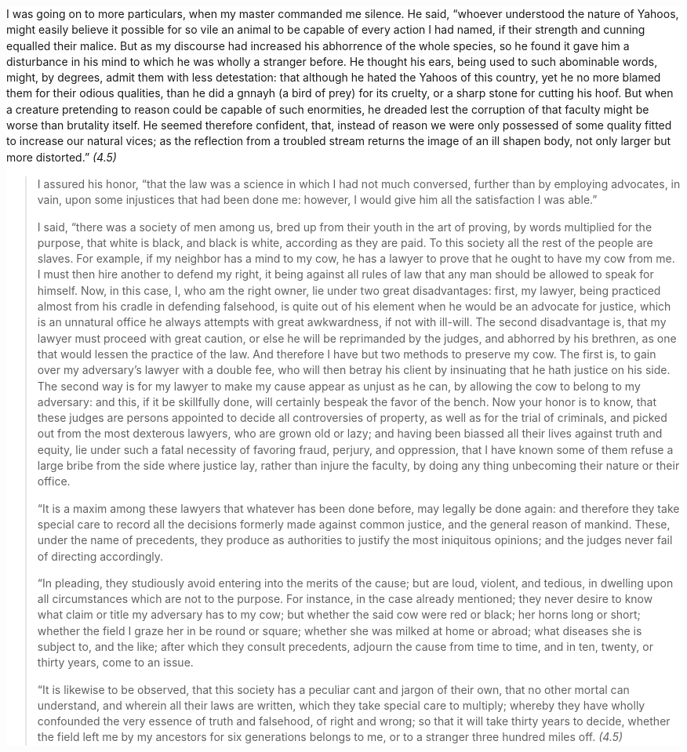 <p>I was going on to more particulars, when my master commanded me silence. He said, “whoever understood the nature of Yahoos, might easily believe it possible for so vile an animal to be capable of every action I had named, if their strength and cunning equalled their malice. But as my discourse had increased his abhorrence of the whole species, so he found it gave him a disturbance in his mind to which he was wholly a stranger before. He thought his ears, being used to such abominable words, might, by degrees, admit them with less detestation: that although he hated the Yahoos of this country, yet he no more blamed them for their odious qualities, than he did a gnnayh (a bird of prey) for its cruelty, or a sharp stone for cutting his hoof. But when a creature pretending to reason could be capable of such enormities, he dreaded lest the corruption of that faculty might be worse than brutality itself. He seemed therefore confident, that, instead of reason we were only possessed of some quality fitted to increase our natural vices; as the reflection from a troubled stream returns the image of an ill shapen body, not only larger but more distorted.” <cite>(4.5)</cite></p>
</blockquote>

<blockquote class="prose">
<p>I assured his honor, “that the law was a science in which I had not much conversed, further than by employing advocates, in vain, upon some injustices that had been done me: however, I would give him all the satisfaction I was able.”</p>
<p>I said, “there was a society of men among us, bred up from their youth in the art of proving, by words multiplied for the purpose, that white is black, and black is white, according as they are paid. To this society all the rest of the people are slaves. For example, if my neighbor has a mind to my cow, he has a lawyer to prove that he ought to have my cow from me. I must then hire another to defend my right, it being against all rules of law that any man should be allowed to speak for himself. Now, in this case, I, who am the right owner, lie under two great disadvantages: first, my lawyer, being practiced almost from his cradle in defending falsehood, is quite out of his element when he would be an advocate for justice, which is an unnatural office he always attempts with great awkwardness, if not with ill-will. The second disadvantage is, that my lawyer must proceed with great caution, or else he will be reprimanded by the judges, and abhorred by his brethren, as one that would lessen the practice of the law. And therefore I have but two methods to preserve my cow. The first is, to gain over my adversary’s lawyer with a double fee, who will then betray his client by insinuating that he hath justice on his side. The second way is for my lawyer to make my cause appear as unjust as he can, by allowing the cow to belong to my adversary: and this, if it be skillfully done, will certainly bespeak the favor of the bench. Now your honor is to know, that these judges are persons appointed to decide all controversies of property, as well as for the trial of criminals, and picked out from the most dexterous lawyers, who are grown old or lazy; and having been biassed all their lives against truth and equity, lie under such a fatal necessity of favoring fraud, perjury, and oppression, that I have known some of them refuse a large bribe from the side where justice lay, rather than injure the faculty, by doing any thing unbecoming their nature or their office.</p>
<p>“It is a maxim among these lawyers that whatever has been done before, may legally be done again: and therefore they take special care to record all the decisions formerly made against common justice, and the general reason of mankind. These, under the name of precedents, they produce as authorities to justify the most iniquitous opinions; and the judges never fail of directing accordingly.</p>
<p>“In pleading, they studiously avoid entering into the merits of the cause; but are loud, violent, and tedious, in dwelling upon all circumstances which are not to the purpose. For instance, in the case already mentioned; they never desire to know what claim or title my adversary has to my cow; but whether the said cow were red or black; her horns long or short; whether the field I graze her in be round or square; whether she was milked at home or abroad; what diseases she is subject to, and the like; after which they consult precedents, adjourn the cause from time to time, and in ten, twenty, or thirty years, come to an issue.</p>
<p>“It is likewise to be observed, that this society has a peculiar cant and jargon of their own, that no other mortal can understand, and wherein all their laws are written, which they take special care to multiply; whereby they have wholly confounded the very essence of truth and falsehood, of right and wrong; so that it will take thirty years to decide, whether the field left me by my ancestors for six generations belongs to me, or to a stranger three hundred miles off. <cite>(4.5)</cite></p>
</blockquote>
